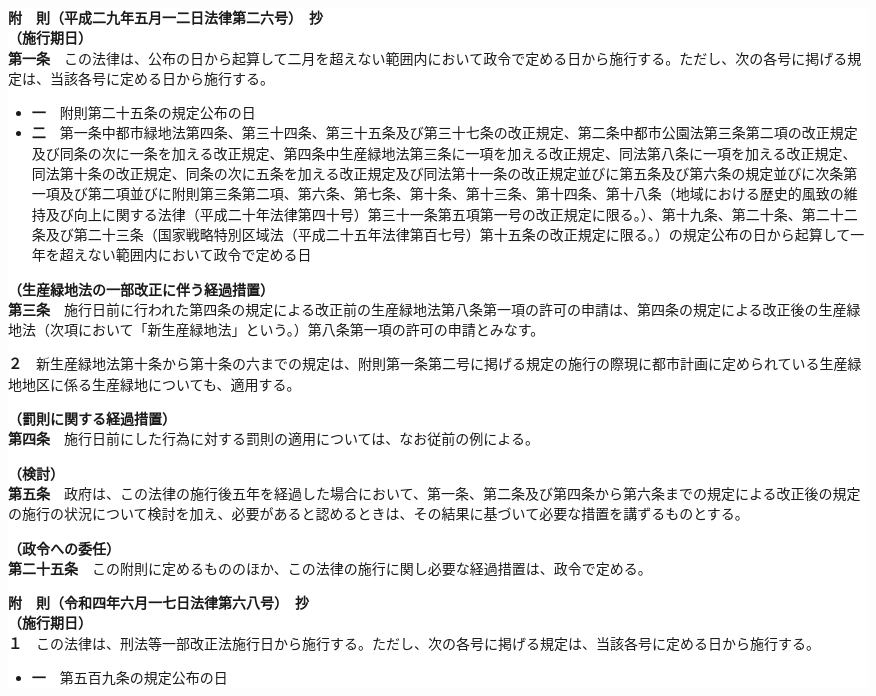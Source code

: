 **附　則（平成二九年五月一二日法律第二六号）　抄**  
**（施行期日）**  
**第一条**　この法律は、公布の日から起算して二月を超えない範囲内において政令で定める日から施行する。ただし、次の各号に掲げる規定は、当該各号に定める日から施行する。  
* **一**　附則第二十五条の規定公布の日  
* **二**　第一条中都市緑地法第四条、第三十四条、第三十五条及び第三十七条の改正規定、第二条中都市公園法第三条第二項の改正規定及び同条の次に一条を加える改正規定、第四条中生産緑地法第三条に一項を加える改正規定、同法第八条に一項を加える改正規定、同法第十条の改正規定、同条の次に五条を加える改正規定及び同法第十一条の改正規定並びに第五条及び第六条の規定並びに次条第一項及び第二項並びに附則第三条第二項、第六条、第七条、第十条、第十三条、第十四条、第十八条（地域における歴史的風致の維持及び向上に関する法律（平成二十年法律第四十号）第三十一条第五項第一号の改正規定に限る。）、第十九条、第二十条、第二十二条及び第二十三条（国家戦略特別区域法（平成二十五年法律第百七号）第十五条の改正規定に限る。）の規定公布の日から起算して一年を超えない範囲内において政令で定める日  
  
**（生産緑地法の一部改正に伴う経過措置）**  
**第三条**　施行日前に行われた第四条の規定による改正前の生産緑地法第八条第一項の許可の申請は、第四条の規定による改正後の生産緑地法（次項において「新生産緑地法」という。）第八条第一項の許可の申請とみなす。  
  
**２**　新生産緑地法第十条から第十条の六までの規定は、附則第一条第二号に掲げる規定の施行の際現に都市計画に定められている生産緑地地区に係る生産緑地についても、適用する。  
  
**（罰則に関する経過措置）**  
**第四条**　施行日前にした行為に対する罰則の適用については、なお従前の例による。  
  
**（検討）**  
**第五条**　政府は、この法律の施行後五年を経過した場合において、第一条、第二条及び第四条から第六条までの規定による改正後の規定の施行の状況について検討を加え、必要があると認めるときは、その結果に基づいて必要な措置を講ずるものとする。  
  
**（政令への委任）**  
**第二十五条**　この附則に定めるもののほか、この法律の施行に関し必要な経過措置は、政令で定める。  
  
**附　則（令和四年六月一七日法律第六八号）　抄**  
**（施行期日）**  
**１**　この法律は、刑法等一部改正法施行日から施行する。ただし、次の各号に掲げる規定は、当該各号に定める日から施行する。  
* **一**　第五百九条の規定公布の日  
  
